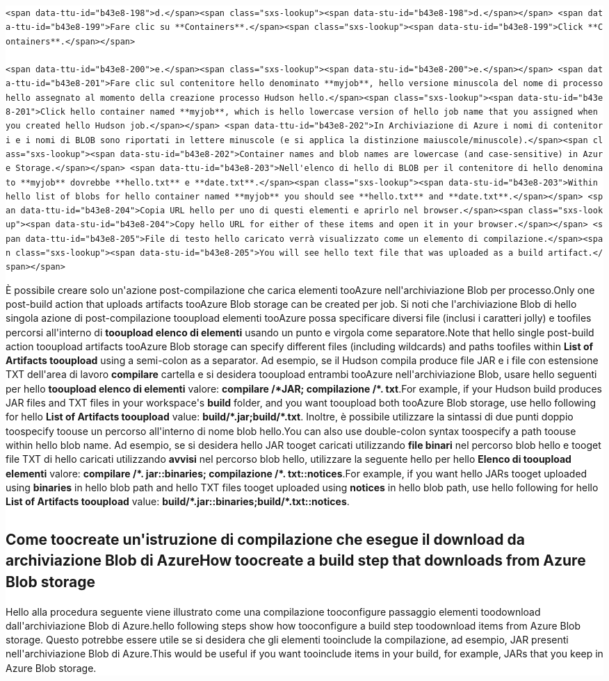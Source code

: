     <span data-ttu-id="b43e8-198">d.</span><span class="sxs-lookup"><span data-stu-id="b43e8-198">d.</span></span> <span data-ttu-id="b43e8-199">Fare clic su **Containers**.</span><span class="sxs-lookup"><span data-stu-id="b43e8-199">Click **Containers**.</span></span>
    
    <span data-ttu-id="b43e8-200">e.</span><span class="sxs-lookup"><span data-stu-id="b43e8-200">e.</span></span> <span data-ttu-id="b43e8-201">Fare clic sul contenitore hello denominato **myjob**, hello versione minuscola del nome di processo hello assegnato al momento della creazione processo Hudson hello.</span><span class="sxs-lookup"><span data-stu-id="b43e8-201">Click hello container named **myjob**, which is hello lowercase version of hello job name that you assigned when you created hello Hudson job.</span></span> <span data-ttu-id="b43e8-202">In Archiviazione di Azure i nomi di contenitori e i nomi di BLOB sono riportati in lettere minuscole (e si applica la distinzione maiuscole/minuscole).</span><span class="sxs-lookup"><span data-stu-id="b43e8-202">Container names and blob names are lowercase (and case-sensitive) in Azure Storage.</span></span> <span data-ttu-id="b43e8-203">Nell'elenco di hello di BLOB per il contenitore di hello denominato **myjob** dovrebbe **hello.txt** e **date.txt**.</span><span class="sxs-lookup"><span data-stu-id="b43e8-203">Within hello list of blobs for hello container named **myjob** you should see **hello.txt** and **date.txt**.</span></span> <span data-ttu-id="b43e8-204">Copia URL hello per uno di questi elementi e aprirlo nel browser.</span><span class="sxs-lookup"><span data-stu-id="b43e8-204">Copy hello URL for either of these items and open it in your browser.</span></span> <span data-ttu-id="b43e8-205">File di testo hello caricato verrà visualizzato come un elemento di compilazione.</span><span class="sxs-lookup"><span data-stu-id="b43e8-205">You will see hello text file that was uploaded as a build artifact.</span></span>

<span data-ttu-id="b43e8-206">È possibile creare solo un'azione post-compilazione che carica elementi tooAzure nell'archiviazione Blob per processo.</span><span class="sxs-lookup"><span data-stu-id="b43e8-206">Only one post-build action that uploads artifacts tooAzure Blob storage can be created per job.</span></span> <span data-ttu-id="b43e8-207">Si noti che l'archiviazione Blob di hello singola azione di post-compilazione tooupload elementi tooAzure possa specificare diversi file (inclusi i caratteri jolly) e toofiles percorsi all'interno di **tooupload elenco di elementi** usando un punto e virgola come separatore.</span><span class="sxs-lookup"><span data-stu-id="b43e8-207">Note that hello single post-build action tooupload artifacts tooAzure Blob storage can specify different files (including wildcards) and paths toofiles within **List of Artifacts tooupload** using a semi-colon as a separator.</span></span> <span data-ttu-id="b43e8-208">Ad esempio, se il Hudson compila produce file JAR e i file con estensione TXT dell'area di lavoro **compilare** cartella e si desidera tooupload entrambi tooAzure nell'archiviazione Blob, usare hello seguenti per hello **tooupload elenco di elementi** valore: **compilare /\*JAR; compilazione /\*. txt**.</span><span class="sxs-lookup"><span data-stu-id="b43e8-208">For example, if your Hudson build produces JAR files and TXT files in your workspace's **build** folder, and you want tooupload both tooAzure Blob storage, use hello following for hello **List of Artifacts tooupload** value: **build/\*.jar;build/\*.txt**.</span></span> <span data-ttu-id="b43e8-209">Inoltre, è possibile utilizzare la sintassi di due punti doppio toospecify toouse un percorso all'interno di nome blob hello.</span><span class="sxs-lookup"><span data-stu-id="b43e8-209">You can also use double-colon syntax toospecify a path toouse within hello blob name.</span></span> <span data-ttu-id="b43e8-210">Ad esempio, se si desidera hello JAR tooget caricati utilizzando **file binari** nel percorso blob hello e tooget file TXT di hello caricati utilizzando **avvisi** nel percorso blob hello, utilizzare la seguente hello per hello  **Elenco di tooupload elementi** valore: **compilare /\*. jar::binaries; compilazione /\*. txt::notices**.</span><span class="sxs-lookup"><span data-stu-id="b43e8-210">For example, if you want hello JARs tooget uploaded using **binaries** in hello blob path and hello TXT files tooget uploaded using **notices** in hello blob path, use hello following for hello **List of Artifacts tooupload** value: **build/\*.jar::binaries;build/\*.txt::notices**.</span></span>

## <a name="how-toocreate-a-build-step-that-downloads-from-azure-blob-storage"></a><span data-ttu-id="b43e8-211">Come toocreate un'istruzione di compilazione che esegue il download da archiviazione Blob di Azure</span><span class="sxs-lookup"><span data-stu-id="b43e8-211">How toocreate a build step that downloads from Azure Blob storage</span></span>
<span data-ttu-id="b43e8-212">Hello alla procedura seguente viene illustrato come una compilazione tooconfigure passaggio elementi toodownload dall'archiviazione Blob di Azure.</span><span class="sxs-lookup"><span data-stu-id="b43e8-212">hello following steps show how tooconfigure a build step toodownload items from Azure Blob storage.</span></span> <span data-ttu-id="b43e8-213">Questo potrebbe essere utile se si desidera che gli elementi tooinclude la compilazione, ad esempio, JAR presenti nell'archiviazione Blob di Azure.</span><span class="sxs-lookup"><span data-stu-id="b43e8-213">This would be useful if you want tooinclude items in your build, for example, JARs that you keep in Azure Blob storage.</span></span>